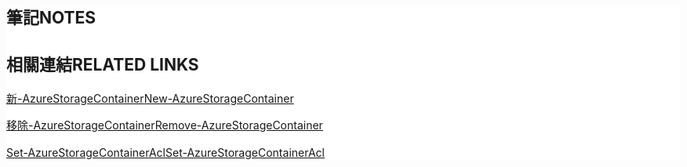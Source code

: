 ## <span data-ttu-id="ffe2a-153">筆記</span><span class="sxs-lookup"><span data-stu-id="ffe2a-153">NOTES</span></span>

## <span data-ttu-id="ffe2a-154">相關連結</span><span class="sxs-lookup"><span data-stu-id="ffe2a-154">RELATED LINKS</span></span>

[<span data-ttu-id="ffe2a-155">新-AzureStorageContainer</span><span class="sxs-lookup"><span data-stu-id="ffe2a-155">New-AzureStorageContainer</span></span>](./New-AzureStorageContainer.md)

[<span data-ttu-id="ffe2a-156">移除-AzureStorageContainer</span><span class="sxs-lookup"><span data-stu-id="ffe2a-156">Remove-AzureStorageContainer</span></span>](./Remove-AzureStorageContainer.md)

[<span data-ttu-id="ffe2a-157">Set-AzureStorageContainerAcl</span><span class="sxs-lookup"><span data-stu-id="ffe2a-157">Set-AzureStorageContainerAcl</span></span>](./Set-AzureStorageContainerAcl.md)


